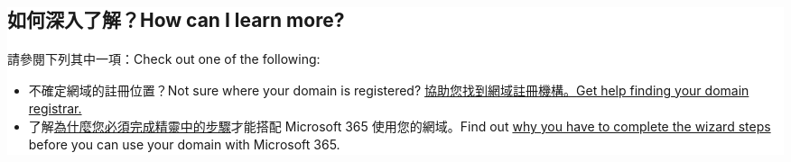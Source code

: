 ## <a name="how-can-i-learn-more"></a><span data-ttu-id="17493-226">如何深入了解？</span><span class="sxs-lookup"><span data-stu-id="17493-226">How can I learn more?</span></span>

<span data-ttu-id="17493-227">請參閱下列其中一項：</span><span class="sxs-lookup"><span data-stu-id="17493-227">Check out one of the following:</span></span> 
  
- <span data-ttu-id="17493-228">不確定網域的註冊位置？</span><span class="sxs-lookup"><span data-stu-id="17493-228">Not sure where your domain is registered?</span></span> [<span data-ttu-id="17493-229">協助您找到網域註冊機構。</span><span class="sxs-lookup"><span data-stu-id="17493-229">Get help finding your domain registrar.</span></span>](find-your-domain-registrar.md)
- <span data-ttu-id="17493-230">了解[為什麼您必須完成精靈中的步驟](../setup/add-domain.md)才能搭配 Microsoft 365 使用您的網域。</span><span class="sxs-lookup"><span data-stu-id="17493-230">Find out [why you have to complete the wizard steps](../setup/add-domain.md) before you can use your domain with Microsoft 365.</span></span>
